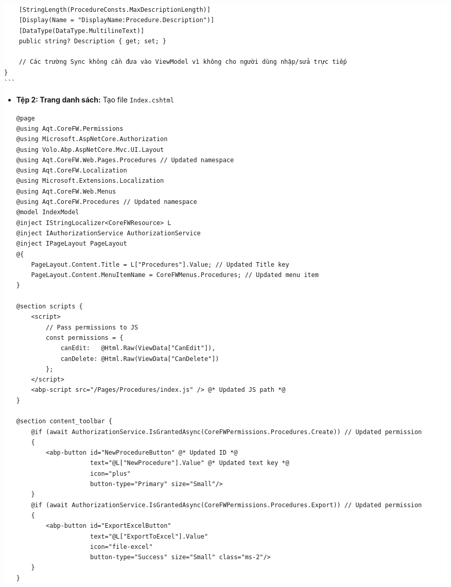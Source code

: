         [StringLength(ProcedureConsts.MaxDescriptionLength)]
        [Display(Name = "DisplayName:Procedure.Description")]
        [DataType(DataType.MultilineText)]
        public string? Description { get; set; }

        // Các trường Sync không cần đưa vào ViewModel vì không cho người dùng nhập/sửa trực tiếp
    }
    ```

-   **Tệp 2: Trang danh sách:** Tạo file `Index.cshtml`
    ```cshtml
    @page
    @using Aqt.CoreFW.Permissions
    @using Microsoft.AspNetCore.Authorization
    @using Volo.Abp.AspNetCore.Mvc.UI.Layout
    @using Aqt.CoreFW.Web.Pages.Procedures // Updated namespace
    @using Aqt.CoreFW.Localization
    @using Microsoft.Extensions.Localization
    @using Aqt.CoreFW.Web.Menus
    @using Aqt.CoreFW.Procedures // Updated namespace
    @model IndexModel
    @inject IStringLocalizer<CoreFWResource> L
    @inject IAuthorizationService AuthorizationService
    @inject IPageLayout PageLayout
    @{
        PageLayout.Content.Title = L["Procedures"].Value; // Updated Title key
        PageLayout.Content.MenuItemName = CoreFWMenus.Procedures; // Updated menu item
    }

    @section scripts {
        <script>
            // Pass permissions to JS
            const permissions = {
                canEdit:   @Html.Raw(ViewData["CanEdit"]),
                canDelete: @Html.Raw(ViewData["CanDelete"])
            };
        </script>
        <abp-script src="/Pages/Procedures/index.js" /> @* Updated JS path *@
    }

    @section content_toolbar {
        @if (await AuthorizationService.IsGrantedAsync(CoreFWPermissions.Procedures.Create)) // Updated permission
        {
            <abp-button id="NewProcedureButton" @* Updated ID *@
                        text="@L["NewProcedure"].Value" @* Updated text key *@
                        icon="plus"
                        button-type="Primary" size="Small"/>
        }
        @if (await AuthorizationService.IsGrantedAsync(CoreFWPermissions.Procedures.Export)) // Updated permission
        {
            <abp-button id="ExportExcelButton"
                        text="@L["ExportToExcel"].Value"
                        icon="file-excel"
                        button-type="Success" size="Small" class="ms-2"/>
        }
    }
